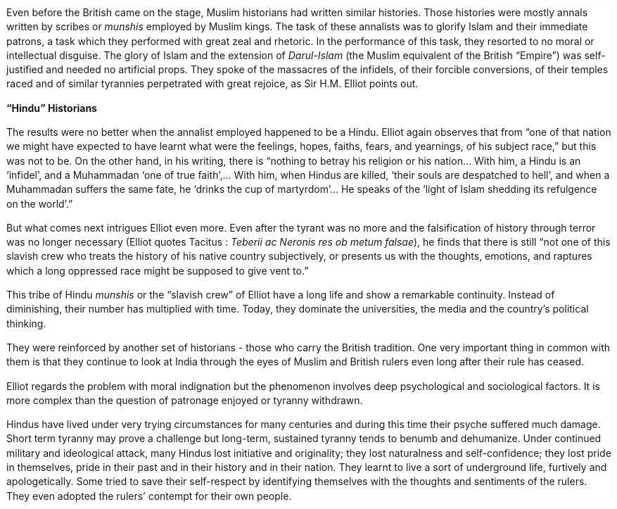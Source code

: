 Even before the British came on the stage, Muslim historians had written
similar histories.  Those histories were mostly annals written by
scribes or *munshis* employed by Muslim kings.  The task of these
annalists was to glorify Islam and their immediate patrons, a task which
they performed with great zeal and rhetoric.  In the performance of this
task, they resorted to no moral or intellectual disguise.  The glory of
Islam and the extension of *Darul-Islam* (the Muslim equivalent of the
British “Empire”) was self-justified and needed no artificial props. 
They spoke of the massacres of the infidels, of their forcible
conversions, of their temples raced and of similar tyrannies perpetrated
with great rejoice, as Sir H.M. Elliot points out.

**“Hindu” Historians**

The results were no better when the annalist employed happened to be a
Hindu.  Elliot again observes that from “one of that nation we might
have expected to have learnt what were the feelings, hopes, faiths,
fears, and yearnings, of his subject race,” but this was not to be.  On
the other hand, in his writing, there is “nothing to betray his religion
or his nation… With him, a Hindu is an ‘infidel’, and a Muhammadan ‘one
of true faith’,… With him, when Hindus are killed, ‘their souls are
despatched to hell’, and when a Muhammadan suffers the same fate, he
‘drinks the cup of martyrdom’… He speaks of the ‘light of Islam shedding
its refulgence on the world’.”

But what comes next intrigues Elliot even more.  Even after the tyrant
was no more and the falsification of history through terror was no
longer necessary (Elliot quotes Tacitus : *Teberii ac Neronis res ob
metum falsae*), he finds that there is still “not one of this slavish
crew who treats the history of his native country subjectively, or
presents us with the thoughts, emotions, and raptures which a long
oppressed race might be supposed to give vent to.”

This tribe of Hindu *munshis* or the “slavish crew” of Elliot have a
long life and show a remarkable continuity.  Instead of diminishing,
their number has multiplied with time.  Today, they dominate the
universities, the media and the country’s political thinking.

They were reinforced by another set of historians - those who carry the
British tradition.  One very important thing in common with them is that
they continue to look at India through the eyes of Muslim and British
rulers even long after their rule has ceased.

Elliot regards the problem with moral indignation but the phenomenon
involves deep psychological and sociological factors.  It is more
complex than the question of patronage enjoyed or tyranny withdrawn.

Hindus have lived under very trying circumstances for many centuries and
during this time their psyche suffered much damage.  Short term tyranny
may prove a challenge but long-term, sustained tyranny tends to benumb
and dehumanize.  Under continued military and ideological attack, many
Hindus lost initiative and originality; they lost naturalness and
self-confidence; they lost pride in themselves, pride in their past and
in their history and in their nation.  They learnt to live a sort of
underground life, furtively and apologetically.  Some tried to save
their self-respect by identifying themselves with the thoughts and
sentiments of the rulers.  They even adopted the rulers’ contempt for
their own people.
